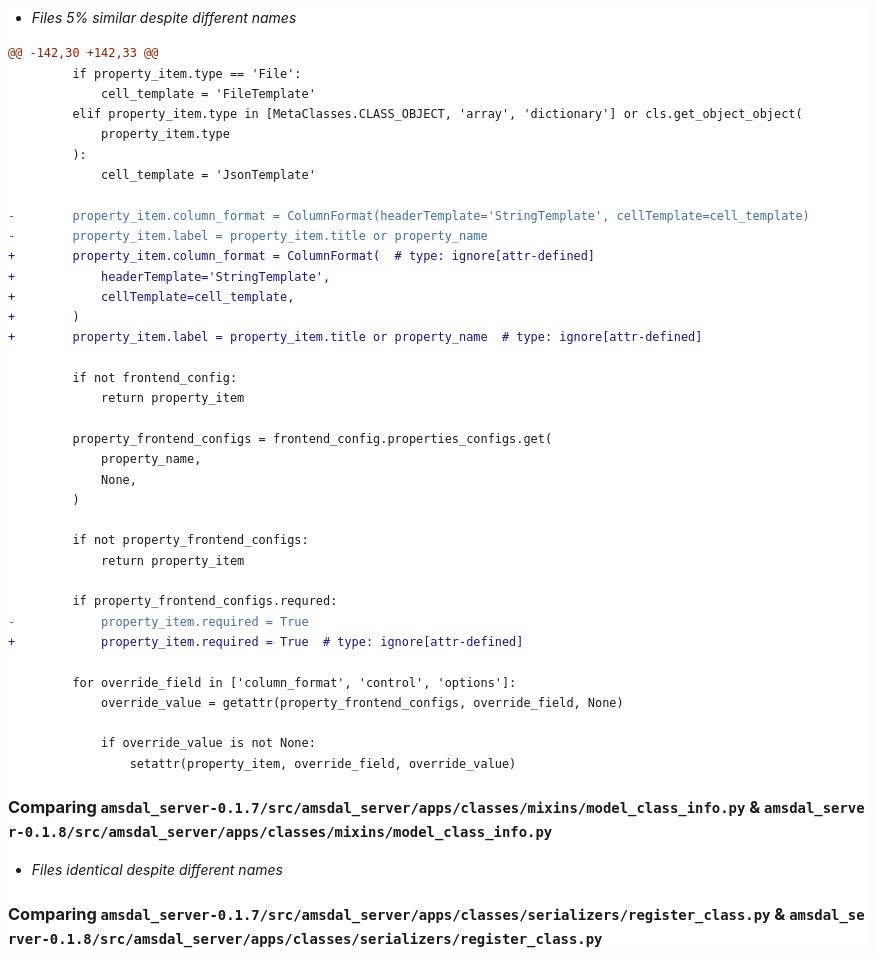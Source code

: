  * *Files 5% similar despite different names*

```diff
@@ -142,30 +142,33 @@
         if property_item.type == 'File':
             cell_template = 'FileTemplate'
         elif property_item.type in [MetaClasses.CLASS_OBJECT, 'array', 'dictionary'] or cls.get_object_object(
             property_item.type
         ):
             cell_template = 'JsonTemplate'
 
-        property_item.column_format = ColumnFormat(headerTemplate='StringTemplate', cellTemplate=cell_template)
-        property_item.label = property_item.title or property_name
+        property_item.column_format = ColumnFormat(  # type: ignore[attr-defined]
+            headerTemplate='StringTemplate',
+            cellTemplate=cell_template,
+        )
+        property_item.label = property_item.title or property_name  # type: ignore[attr-defined]
 
         if not frontend_config:
             return property_item
 
         property_frontend_configs = frontend_config.properties_configs.get(
             property_name,
             None,
         )
 
         if not property_frontend_configs:
             return property_item
 
         if property_frontend_configs.requred:
-            property_item.required = True
+            property_item.required = True  # type: ignore[attr-defined]
 
         for override_field in ['column_format', 'control', 'options']:
             override_value = getattr(property_frontend_configs, override_field, None)
 
             if override_value is not None:
                 setattr(property_item, override_field, override_value)
```

### Comparing `amsdal_server-0.1.7/src/amsdal_server/apps/classes/mixins/model_class_info.py` & `amsdal_server-0.1.8/src/amsdal_server/apps/classes/mixins/model_class_info.py`

 * *Files identical despite different names*

### Comparing `amsdal_server-0.1.7/src/amsdal_server/apps/classes/serializers/register_class.py` & `amsdal_server-0.1.8/src/amsdal_server/apps/classes/serializers/register_class.py`
